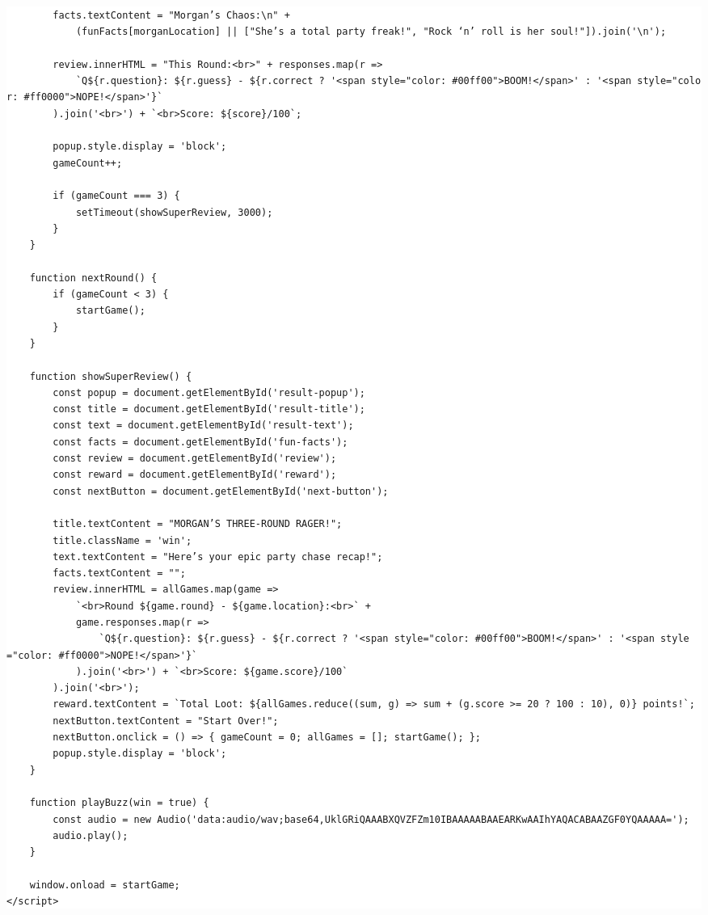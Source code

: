             facts.textContent = "Morgan’s Chaos:\n" + 
                (funFacts[morganLocation] || ["She’s a total party freak!", "Rock ‘n’ roll is her soul!"]).join('\n');

            review.innerHTML = "This Round:<br>" + responses.map(r => 
                `Q${r.question}: ${r.guess} - ${r.correct ? '<span style="color: #00ff00">BOOM!</span>' : '<span style="color: #ff0000">NOPE!</span>'}`
            ).join('<br>') + `<br>Score: ${score}/100`;

            popup.style.display = 'block';
            gameCount++;

            if (gameCount === 3) {
                setTimeout(showSuperReview, 3000);
            }
        }

        function nextRound() {
            if (gameCount < 3) {
                startGame();
            }
        }

        function showSuperReview() {
            const popup = document.getElementById('result-popup');
            const title = document.getElementById('result-title');
            const text = document.getElementById('result-text');
            const facts = document.getElementById('fun-facts');
            const review = document.getElementById('review');
            const reward = document.getElementById('reward');
            const nextButton = document.getElementById('next-button');

            title.textContent = "MORGAN’S THREE-ROUND RAGER!";
            title.className = 'win';
            text.textContent = "Here’s your epic party chase recap!";
            facts.textContent = "";
            review.innerHTML = allGames.map(game => 
                `<br>Round ${game.round} - ${game.location}:<br>` + 
                game.responses.map(r => 
                    `Q${r.question}: ${r.guess} - ${r.correct ? '<span style="color: #00ff00">BOOM!</span>' : '<span style="color: #ff0000">NOPE!</span>'}`
                ).join('<br>') + `<br>Score: ${game.score}/100`
            ).join('<br>');
            reward.textContent = `Total Loot: ${allGames.reduce((sum, g) => sum + (g.score >= 20 ? 100 : 10), 0)} points!`;
            nextButton.textContent = "Start Over!";
            nextButton.onclick = () => { gameCount = 0; allGames = []; startGame(); };
            popup.style.display = 'block';
        }

        function playBuzz(win = true) {
            const audio = new Audio('data:audio/wav;base64,UklGRiQAAABXQVZFZm10IBAAAAABAAEARKwAAIhYAQACABAAZGF0YQAAAAA=');
            audio.play();
        }

        window.onload = startGame;
    </script>
</body>
</html>
